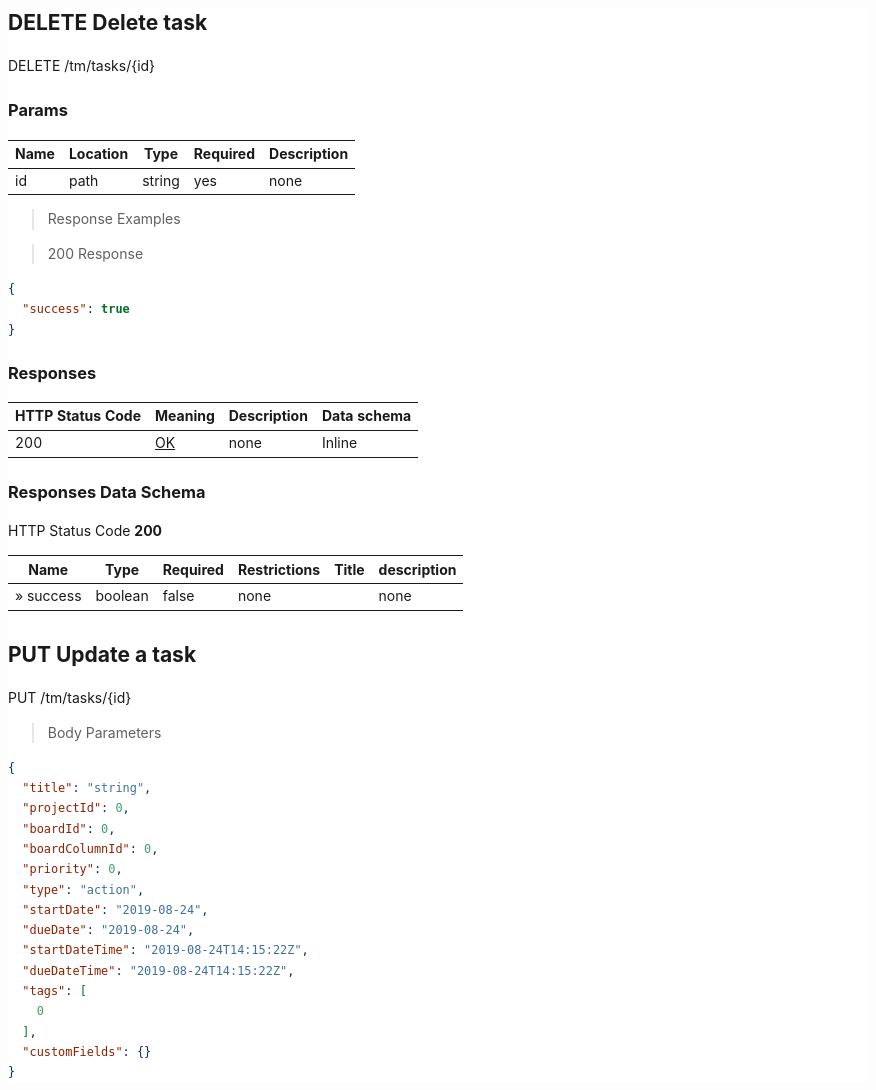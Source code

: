 ## DELETE Delete task

DELETE /tm/tasks/{id}

### Params

|Name|Location|Type|Required|Description|
|---|---|---|---|---|
|id|path|string| yes |none|

> Response Examples

> 200 Response

```json
{
  "success": true
}
```

### Responses

|HTTP Status Code |Meaning|Description|Data schema|
|---|---|---|---|
|200|[OK](https://tools.ietf.org/html/rfc7231#section-6.3.1)|none|Inline|

### Responses Data Schema

HTTP Status Code **200**

|Name|Type|Required|Restrictions|Title|description|
|---|---|---|---|---|---|
|» success|boolean|false|none||none|

## PUT Update a task

PUT /tm/tasks/{id}

> Body Parameters

```json
{
  "title": "string",
  "projectId": 0,
  "boardId": 0,
  "boardColumnId": 0,
  "priority": 0,
  "type": "action",
  "startDate": "2019-08-24",
  "dueDate": "2019-08-24",
  "startDateTime": "2019-08-24T14:15:22Z",
  "dueDateTime": "2019-08-24T14:15:22Z",
  "tags": [
    0
  ],
  "customFields": {}
}
```
